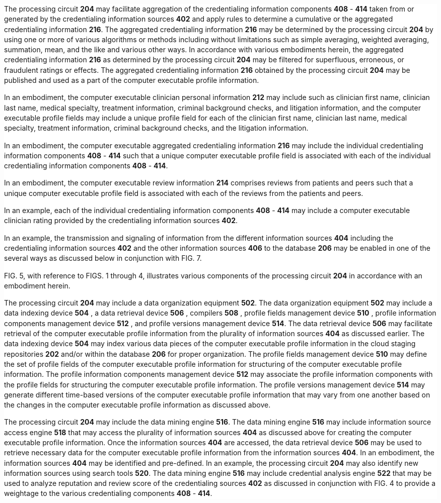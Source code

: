 The processing circuit **204** may facilitate aggregation of the credentialing information components **408** - **414** taken from or generated by the credentialing information sources **402** and apply rules to determine a cumulative or the aggregated credentialing information **216**. The aggregated credentialing information **216** may be determined by the processing circuit **204** by using one or more of various algorithms or methods including without limitations such as simple averaging, weighted averaging, summation, mean, and the like and various other ways. In accordance with various embodiments herein, the aggregated credentialing information **216** as determined by the processing circuit **204** may be filtered for superfluous, erroneous, or fraudulent ratings or effects. The aggregated credentialing information **216** obtained by the processing circuit **204** may be published and used as a part of the computer executable profile information.

In an embodiment, the computer executable clinician personal information **212** may include such as clinician first name, clinician last name, medical specialty, treatment information, criminal background checks, and litigation information, and the computer executable profile fields may include a unique profile field for each of the clinician first name, clinician last name, medical specialty, treatment information, criminal background checks, and the litigation information.

In an embodiment, the computer executable aggregated credentialing information **216** may include the individual credentialing information components **408** - **414** such that a unique computer executable profile field is associated with each of the individual credentialing information components **408** - **414**.

In an embodiment, the computer executable review information **214** comprises reviews from patients and peers such that a unique computer executable profile field is associated with each of the reviews from the patients and peers.

In an example, each of the individual credentialing information components **408** - **414** may include a computer executable clinician rating provided by the credentialing information sources **402**.

In an example, the transmission and signaling of information from the different information sources **404** including the credentialing information sources **402** and the other information sources **406** to the database **206** may be enabled in one of the several ways as discussed below in conjunction with FIG. 7.

FIG. 5, with reference to FIGS. 1 through 4, illustrates various components of the processing circuit **204** in accordance with an embodiment herein.

The processing circuit **204** may include a data organization equipment **502**. The data organization equipment **502** may include a data indexing device **504** , a data retrieval device **506** , compilers **508** , profile fields management device **510** , profile information components management device **512** , and profile versions management device **514**. The data retrieval device **506** may facilitate retrieval of the computer executable profile information from the plurality of information sources **404** as discussed earlier. The data indexing device **504** may index various data pieces of the computer executable profile information in the cloud staging repositories **202** and/or within the database **206** for proper organization. The profile fields management device **510** may define the set of profile fields of the computer executable profile information for structuring of the computer executable profile information. The profile information components management device **512** may associate the profile information components with the profile fields for structuring the computer executable profile information. The profile versions management device **514** may generate different time-based versions of the computer executable profile information that may vary from one another based on the changes in the computer executable profile information as discussed above.

The processing circuit **204** may include the data mining engine **516**. The data mining engine **516** may include information source access engine **518** that may access the plurality of information sources **404** as discussed above for creating the computer executable profile information. Once the information sources **404** are accessed, the data retrieval device **506** may be used to retrieve necessary data for the computer executable profile information from the information sources **404**. In an embodiment, the information sources **404** may be identified and pre-defined. In an example, the processing circuit **204** may also identify new information sources using search tools **520**. The data mining engine **516** may include credential analysis engine **522** that may be used to analyze reputation and review score of the credentialing sources **402** as discussed in conjunction with FIG. 4 to provide a weightage to the various credentialing components **408** - **414**.
